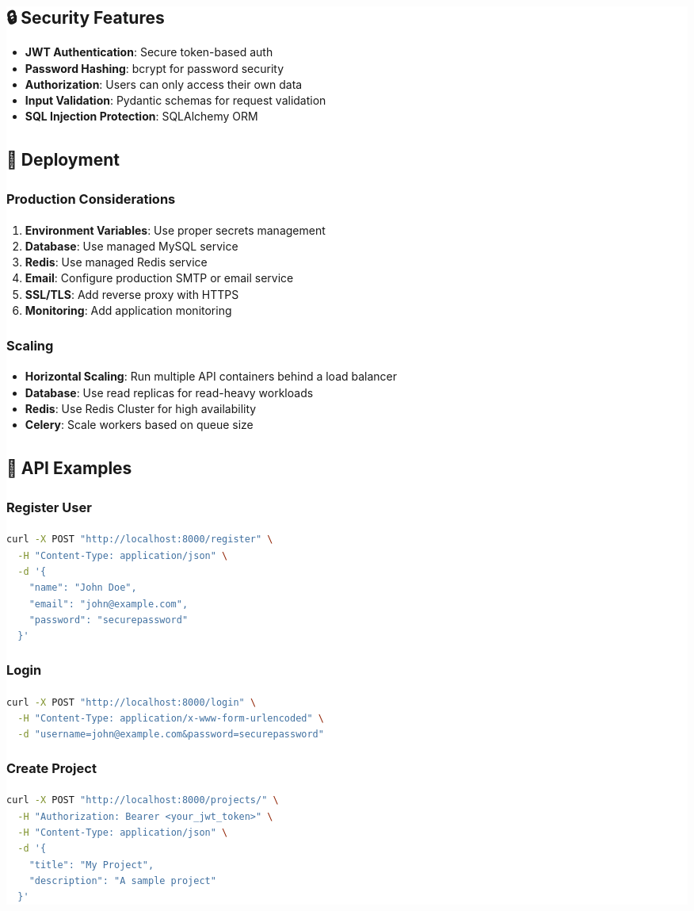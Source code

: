 ## 🔒 Security Features

- **JWT Authentication**: Secure token-based auth
- **Password Hashing**: bcrypt for password security
- **Authorization**: Users can only access their own data
- **Input Validation**: Pydantic schemas for request validation
- **SQL Injection Protection**: SQLAlchemy ORM

## 🚀 Deployment

### Production Considerations
1. **Environment Variables**: Use proper secrets management
2. **Database**: Use managed MySQL service
3. **Redis**: Use managed Redis service
4. **Email**: Configure production SMTP or email service
5. **SSL/TLS**: Add reverse proxy with HTTPS
6. **Monitoring**: Add application monitoring

### Scaling
- **Horizontal Scaling**: Run multiple API containers behind a load balancer
- **Database**: Use read replicas for read-heavy workloads
- **Redis**: Use Redis Cluster for high availability
- **Celery**: Scale workers based on queue size

## 📝 API Examples

### Register User
```bash
curl -X POST "http://localhost:8000/register" \
  -H "Content-Type: application/json" \
  -d '{
    "name": "John Doe",
    "email": "john@example.com",
    "password": "securepassword"
  }'
```

### Login
```bash
curl -X POST "http://localhost:8000/login" \
  -H "Content-Type: application/x-www-form-urlencoded" \
  -d "username=john@example.com&password=securepassword"
```

### Create Project
```bash
curl -X POST "http://localhost:8000/projects/" \
  -H "Authorization: Bearer <your_jwt_token>" \
  -H "Content-Type: application/json" \
  -d '{
    "title": "My Project",
    "description": "A sample project"
  }'
```
